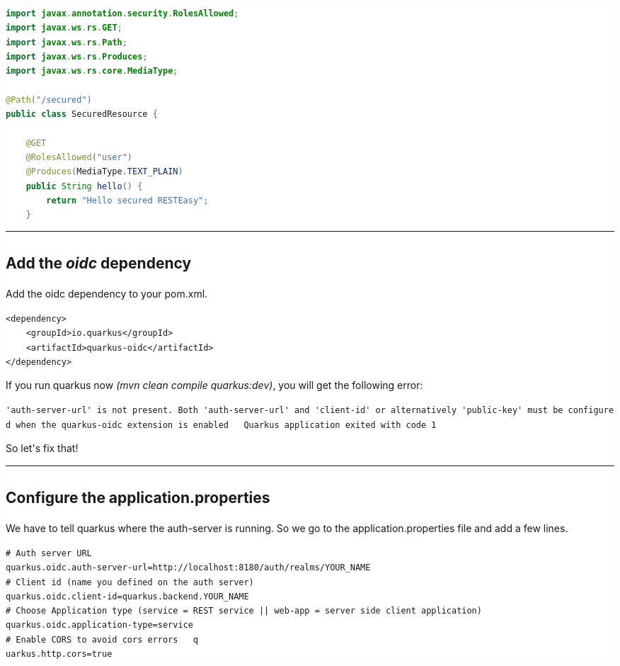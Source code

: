 ```java
import javax.annotation.security.RolesAllowed;      
import javax.ws.rs.GET;   
import javax.ws.rs.Path;   
import javax.ws.rs.Produces;   
import javax.ws.rs.core.MediaType;      

@Path("/secured")   
public class SecuredResource {      

    @GET
    @RolesAllowed("user")
    @Produces(MediaType.TEXT_PLAIN)
    public String hello() {   
        return "Hello secured RESTEasy";
    }
```

* * *

Add the _oidc_ dependency
-------------------------

Add the oidc dependency to your pom.xml.

```
<dependency>
    <groupId>io.quarkus</groupId>
    <artifactId>quarkus-oidc</artifactId>   
</dependency>
```

If you run quarkus now _(mvn clean compile quarkus:dev)_, you will get the following error:

```
'auth-server-url' is not present. Both 'auth-server-url' and 'client-id' or alternatively 'public-key' must be configured when the quarkus-oidc extension is enabled   Quarkus application exited with code 1
```

So let's fix that!

* * *

Configure the application.properties
------------------------------------

We have to tell quarkus where the auth-server is running. So we go to the application.properties file and add a few lines.

```
# Auth server URL   
quarkus.oidc.auth-server-url=http://localhost:8180/auth/realms/YOUR_NAME      
# Client id (name you defined on the auth server)   
quarkus.oidc.client-id=quarkus.backend.YOUR_NAME      
# Choose Application type (service = REST service || web-app = server side client application)   
quarkus.oidc.application-type=service      
# Enable CORS to avoid cors errors   q
uarkus.http.cors=true
```
